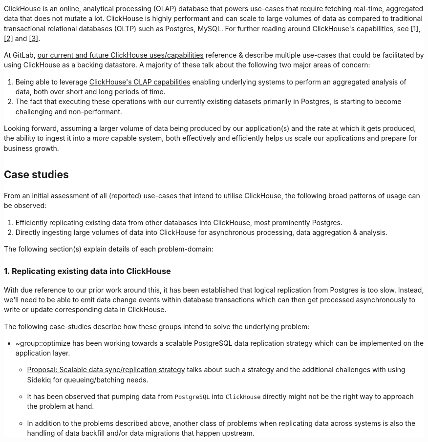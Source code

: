 ClickHouse is an online, analytical processing (OLAP) database that powers use-cases that require fetching real-time, aggregated data that does not mutate a lot. ClickHouse is highly performant and can scale to large volumes of data as compared to traditional transactional relational databases (OLTP) such as Postgres, MySQL. For further reading around ClickHouse's capabilities, see [[1]](https://about.gitlab.com/blog/2022/04/29/two-sizes-fit-most-postgresql-and-clickhouse/), [[2]](https://clickhouse.com/blog/migrating-data-between-clickhouse-postgres) and [[3]](https://posthog.com/blog/clickhouse-vs-postgres).

At GitLab, [our current and future ClickHouse uses/capabilities](https://gitlab.com/groups/gitlab-com/-/epics/2075) reference & describe multiple use-cases that could be facilitated by using ClickHouse as a backing datastore. A majority of these talk about the following two major areas of concern:

1. Being able to leverage [ClickHouse's OLAP capabilities](https://clickhouse.com/docs/en/faq/general/olap) enabling underlying systems to perform an aggregated analysis of data, both over short and long periods of time.
1. The fact that executing these operations with our currently existing datasets primarily in Postgres, is starting to become challenging and non-performant.

Looking forward, assuming a larger volume of data being produced by our application(s) and the rate at which it gets produced, the ability to ingest it into a *more* capable system, both effectively and efficiently helps us scale our applications and prepare for business growth.

## Case studies

From an initial assessment of all (reported) use-cases that intend to utilise ClickHouse, the following broad patterns of usage can be observed:

1. Efficiently replicating existing data from other databases into ClickHouse, most prominently Postgres.
1. Directly ingesting large volumes of data into ClickHouse for asynchronous processing, data aggregation & analysis.

The following section(s) explain details of each problem-domain:

### 1. Replicating existing data into ClickHouse

With due reference to our prior work around this, it has been established that logical replication from Postgres is too slow. Instead, we'll need to be able to emit data change events within database transactions which can then get processed asynchronously to write or update corresponding data in ClickHouse.

The following case-studies describe how these groups intend to solve the underlying problem:

- ~group::optimize has been working towards a scalable PostgreSQL data replication strategy which can be implemented on the application layer.

  - [Proposal: Scalable data sync/replication strategy](https://gitlab.com/gitlab-org/gitlab/-/issues/382172) talks about such a strategy and the additional challenges with using Sidekiq for queueing/batching needs.

  - It has been observed that pumping data from `PostgreSQL` into `ClickHouse` directly might not be the right way to approach the problem at hand.

  - In addition to the problems described above, another class of problems when replicating data across systems is also the handling of data backfill and/or data migrations that happen upstream.
